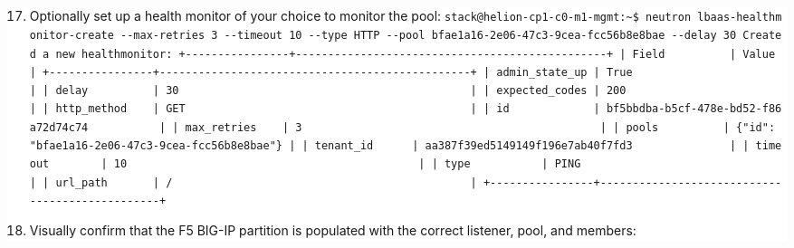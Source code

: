 17.  Optionally set up a health monitor of your choice to monitor the pool:
    ```
    stack@helion-cp1-c0-m1-mgmt:~$ neutron lbaas-healthmonitor-create --max-retries 3 --timeout 10 --type HTTP --pool bfae1a16-2e06-47c3-9cea-fcc56b8e8bae --delay 30
    Created a new healthmonitor:
    +----------------+------------------------------------------------+
    | Field          | Value                                          |
    +----------------+------------------------------------------------+
    | admin_state_up | True                                           |
    | delay          | 30                                             |
    | expected_codes | 200                                            |
    | http_method    | GET                                            |
    | id             | bf5bbdba-b5cf-478e-bd52-f86a72d74c74           |
    | max_retries    | 3                                              |
    | pools          | {"id": "bfae1a16-2e06-47c3-9cea-fcc56b8e8bae"} |
    | tenant_id      | aa387f39ed5149149f196e7ab40f7fd3               |
    | timeout        | 10                                             |
    | type           | PING                                           |
    | url_path       | /                                              |
    +----------------+------------------------------------------------+
    ```

18.  Visually confirm that the F5 BIG-IP partition is populated with the correct listener, pool, and members:
